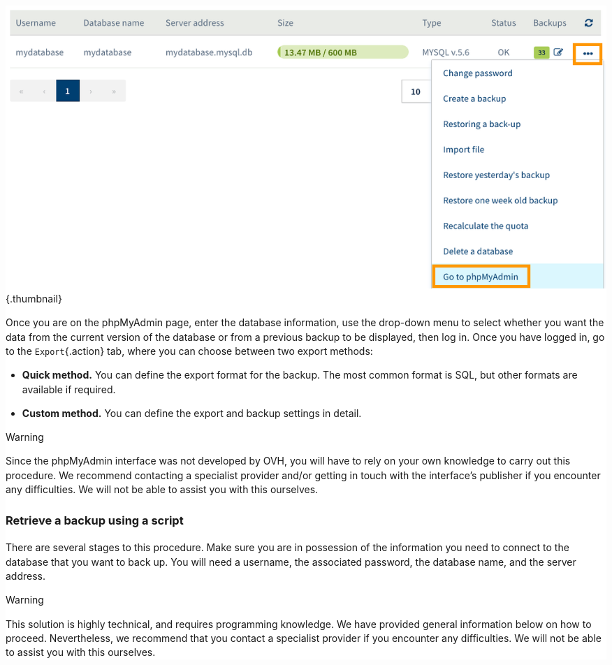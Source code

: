 ![databasedump](images/database-dump-step6.png){.thumbnail}

Once you are on the phpMyAdmin page, enter the database information, use the drop-down menu to select whether you want the data from the current version of the database or from a previous backup to be displayed, then log in. Once you have logged in, go to the `Export`{.action} tab, where you can choose between two export methods:

- **Quick method.** You can define the export format for the backup. The most common format is SQL, but other formats are available if required.

- **Custom method.** You can define the export and backup settings in detail.

> [!warning]
>
> Since the phpMyAdmin interface was not developed by OVH, you will have to rely on your own knowledge to carry out this procedure. We recommend contacting a specialist provider and/or getting in touch with the interface’s publisher if you encounter any difficulties. We will not be able to assist you with this ourselves.
>

### Retrieve a backup using a script

There are several stages to this procedure. Make sure you are in possession of the information you need to connect to the database that you want to back up. You will need a username, the associated password, the database name, and the server address.

> [!warning]
>
> This solution is highly technical, and requires programming knowledge. We have provided general information below on how to proceed. Nevertheless, we recommend that you contact a specialist provider if you encounter any difficulties. We will not be able to assist you with this ourselves.
>
